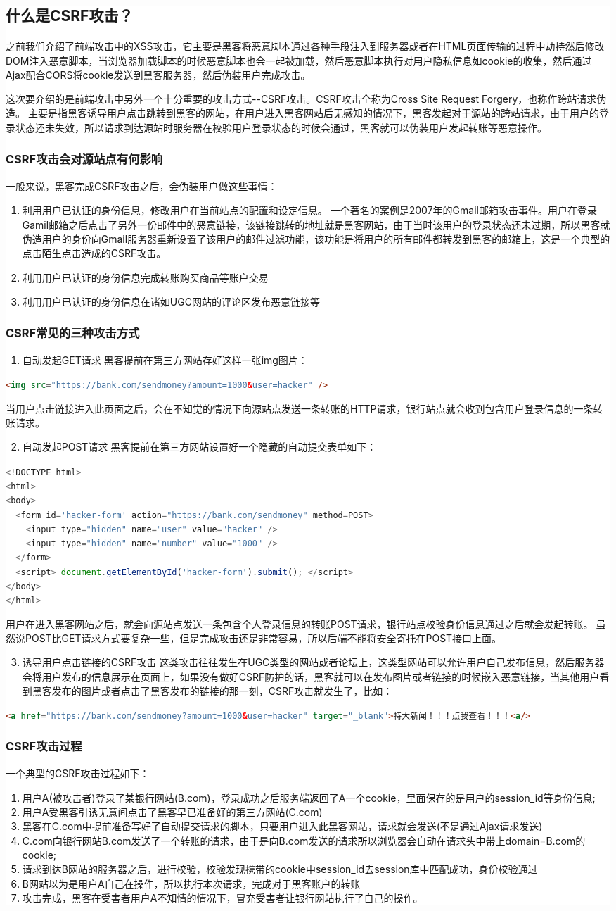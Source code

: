 ## 什么是CSRF攻击？
之前我们介绍了前端攻击中的XSS攻击，它主要是黑客将恶意脚本通过各种手段注入到服务器或者在HTML页面传输的过程中劫持然后修改DOM注入恶意脚本，当浏览器加载脚本的时候恶意脚本也会一起被加载，然后恶意脚本执行对用户隐私信息如cookie的收集，然后通过Ajax配合CORS将cookie发送到黑客服务器，然后伪装用户完成攻击。

这次要介绍的是前端攻击中另外一个十分重要的攻击方式--CSRF攻击。CSRF攻击全称为Cross Site Request Forgery，也称作跨站请求伪造。
主要是指黑客诱导用户点击跳转到黑客的网站，在用户进入黑客网站后无感知的情况下，黑客发起对于源站的跨站请求，由于用户的登录状态还未失效，所以请求到达源站时服务器在校验用户登录状态的时候会通过，黑客就可以伪装用户发起转账等恶意操作。

### CSRF攻击会对源站点有何影响
一般来说，黑客完成CSRF攻击之后，会伪装用户做这些事情：
1. 利用用户已认证的身份信息，修改用户在当前站点的配置和设定信息。
一个著名的案例是2007年的Gmail邮箱攻击事件。用户在登录Gamil邮箱之后点击了另外一份邮件中的恶意链接，该链接跳转的地址就是黑客网站，由于当时该用户的登录状态还未过期，所以黑客就伪造用户的身份向Gmail服务器重新设置了该用户的邮件过滤功能，该功能是将用户的所有邮件都转发到黑客的邮箱上，这是一个典型的点击陌生点击造成的CSRF攻击。

2. 利用用户已认证的身份信息完成转账购买商品等账户交易
3. 利用用户已认证的身份信息在诸如UGC网站的评论区发布恶意链接等

### CSRF常见的三种攻击方式

1. 自动发起GET请求
黑客提前在第三方网站存好这样一张img图片：
```html
<img src="https://bank.com/sendmoney?amount=1000&user=hacker" />
```
当用户点击链接进入此页面之后，会在不知觉的情况下向源站点发送一条转账的HTTP请求，银行站点就会收到包含用户登录信息的一条转账请求。

2. 自动发起POST请求
黑客提前在第三方网站设置好一个隐藏的自动提交表单如下：
```js
<!DOCTYPE html>
<html>
<body>
  <form id='hacker-form' action="https://bank.com/sendmoney" method=POST>
    <input type="hidden" name="user" value="hacker" />
    <input type="hidden" name="number" value="1000" />
  </form>
  <script> document.getElementById('hacker-form').submit(); </script>
</body>
</html>
```
用户在进入黑客网站之后，就会向源站点发送一条包含个人登录信息的转账POST请求，银行站点校验身份信息通过之后就会发起转账。
虽然说POST比GET请求方式要复杂一些，但是完成攻击还是非常容易，所以后端不能将安全寄托在POST接口上面。

3. 诱导用户点击链接的CSRF攻击
这类攻击往往发生在UGC类型的网站或者论坛上，这类型网站可以允许用户自己发布信息，然后服务器会将用户发布的信息展示在页面上，如果没有做好CSRF防护的话，黑客就可以在发布图片或者链接的时候嵌入恶意链接，当其他用户看到黑客发布的图片或者点击了黑客发布的链接的那一刻，CSRF攻击就发生了，比如：
```html
<a href="https://bank.com/sendmoney?amount=1000&user=hacker" target="_blank">特大新闻！！！点我查看！！！<a/>
```



### CSRF攻击过程
一个典型的CSRF攻击过程如下：
1. 用户A(被攻击者)登录了某银行网站(B.com)，登录成功之后服务端返回了A一个cookie，里面保存的是用户的session_id等身份信息;
2. 用户A受黑客引诱无意间点击了黑客早已准备好的第三方网站(C.com)
3. 黑客在C.com中提前准备写好了自动提交请求的脚本，只要用户进入此黑客网站，请求就会发送(不是通过Ajax请求发送)
4. C.com向银行网站B.com发送了一个转账的请求，由于是向B.com发送的请求所以浏览器会自动在请求头中带上domain=B.com的cookie;
5. 请求到达B网站的服务器之后，进行校验，校验发现携带的cookie中session_id去session库中匹配成功，身份校验通过
6. B网站以为是用户A自己在操作，所以执行本次请求，完成对于黑客账户的转账
7. 攻击完成，黑客在受害者用户A不知情的情况下，冒充受害者让银行网站执行了自己的操作。
